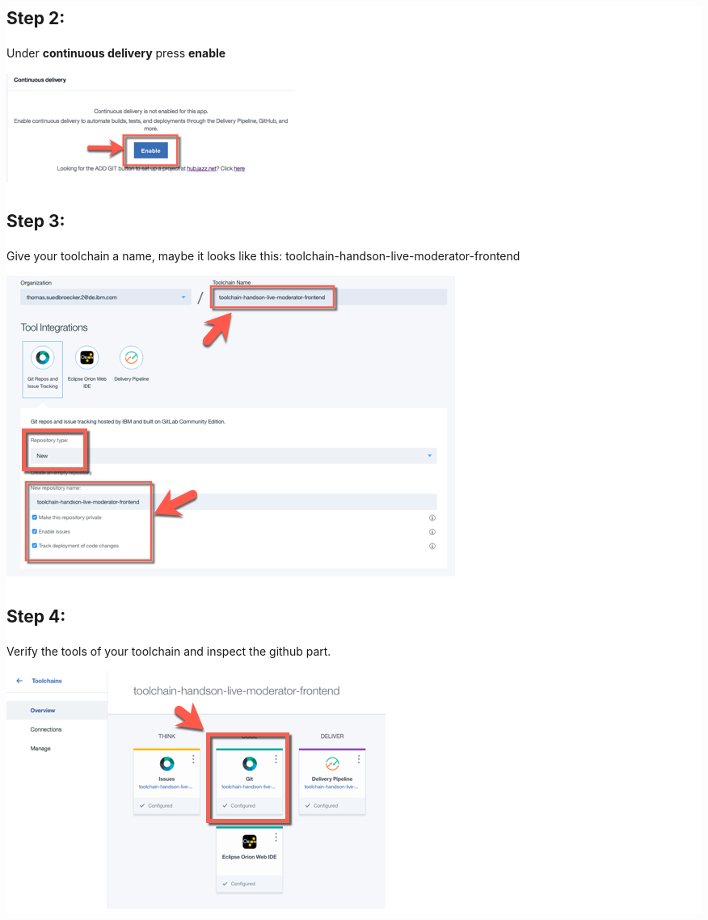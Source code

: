 
## **Step 2:**

Under **continuous delivery** press **enable**

![cf devops](docs/image-ui-application-devops.png)

## **Step 3:**

Give your toolchain a name, maybe it looks like this: toolchain-handson-live-moderator-frontend

![create toolchain](docs/image-ui-application-devops-01.png)

## **Step 4:**

Verify the tools of your toolchain and inspect the github part.

![verify toolchain](docs/image-ui-application-devops-02.png)
